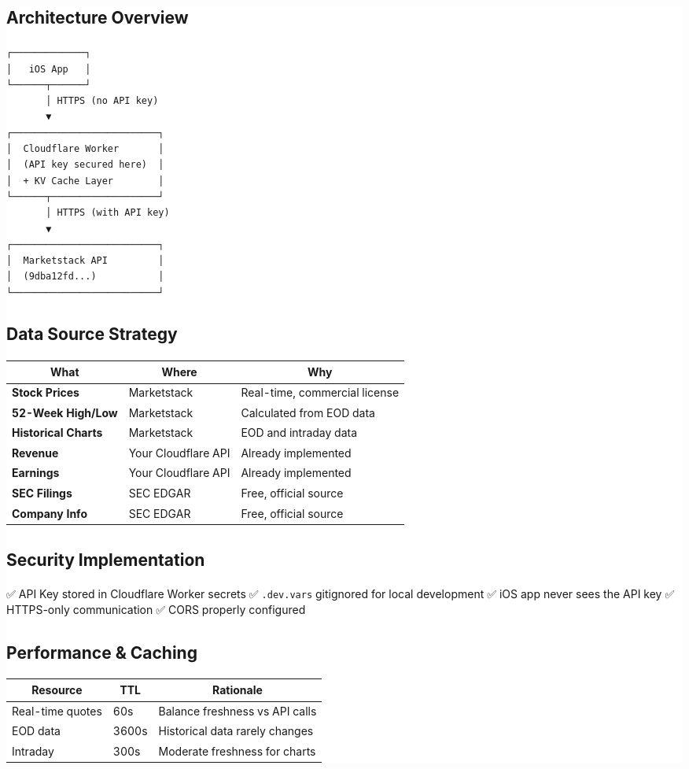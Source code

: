 ## Architecture Overview

```
┌─────────────┐
│   iOS App   │
└──────┬──────┘
       │ HTTPS (no API key)
       ▼
┌──────────────────────────┐
│  Cloudflare Worker       │
│  (API key secured here)  │
│  + KV Cache Layer        │
└──────┬───────────────────┘
       │ HTTPS (with API key)
       ▼
┌──────────────────────────┐
│  Marketstack API         │
│  (9dba12fd...)           │
└──────────────────────────┘
```

## Data Source Strategy

| What | Where | Why |
|------|-------|-----|
| **Stock Prices** | Marketstack | Real-time, commercial license |
| **52-Week High/Low** | Marketstack | Calculated from EOD data |
| **Historical Charts** | Marketstack | EOD and intraday data |
| **Revenue** | Your Cloudflare API | Already implemented |
| **Earnings** | Your Cloudflare API | Already implemented |
| **SEC Filings** | SEC EDGAR | Free, official source |
| **Company Info** | SEC EDGAR | Free, official source |

## Security Implementation

✅ API Key stored in Cloudflare Worker secrets
✅ `.dev.vars` gitignored for local development
✅ iOS app never sees the API key
✅ HTTPS-only communication
✅ CORS properly configured

## Performance & Caching

| Resource | TTL | Rationale |
|----------|-----|-----------|
| Real-time quotes | 60s | Balance freshness vs API calls |
| EOD data | 3600s | Historical data rarely changes |
| Intraday | 300s | Moderate freshness for charts |
